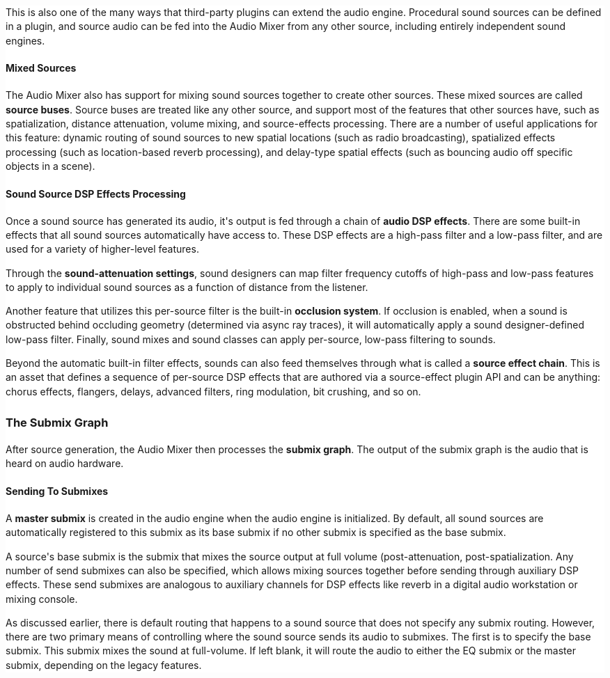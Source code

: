 This is also one of the many ways that third-party plugins can extend the audio engine. Procedural sound sources can be defined in a plugin, and source audio can be fed into the Audio Mixer from any other source, including entirely independent sound engines.

#### Mixed Sources

The Audio Mixer also has support for mixing sound sources together to create other sources. These mixed sources are called **source buses**. Source buses are treated like any other source, and support most of the features that other sources have, such as spatialization, distance attenuation, volume mixing, and source-effects processing. There are a number of useful applications for this feature: dynamic routing of sound sources to new spatial locations (such as radio broadcasting), spatialized effects processing (such as location-based reverb processing), and delay-type spatial effects (such as bouncing audio off specific objects in a scene).

#### Sound Source DSP Effects Processing

Once a sound source has generated its audio, it's output is fed through a chain of **audio DSP effects**. There are some built-in effects that all sound sources automatically have access to. These DSP effects are a high-pass filter and a low-pass filter, and are used for a variety of higher-level features.

Through the **sound-attenuation settings**, sound designers can map filter frequency cutoffs of high-pass and low-pass features to apply to individual sound sources as a function of distance from the listener.

Another feature that utilizes this per-source filter is the built-in **occlusion system**. If occlusion is enabled, when a sound is obstructed behind occluding geometry (determined via async ray traces), it will automatically apply a sound designer-defined low-pass filter. Finally, sound mixes and sound classes can apply per-source, low-pass filtering to sounds.

Beyond the automatic built-in filter effects, sounds can also feed themselves through what is called a **source effect chain**. This is an asset that defines a sequence of per-source DSP effects that are authored via a source-effect plugin API and can be anything: chorus effects, flangers, delays, advanced filters, ring modulation, bit crushing, and so on.

### The Submix Graph

After source generation, the Audio Mixer then processes the **submix graph**. The output of the submix graph is the audio that is heard on audio hardware.

#### Sending To Submixes

A **master submix** is created in the audio engine when the audio engine is initialized. By default, all sound sources are automatically registered to this submix as its base submix if no other submix is specified as the base submix.

A source's base submix is the submix that mixes the source output at full volume (post-attenuation, post-spatialization. Any number of send submixes can also be specified, which allows mixing sources together before sending through auxiliary DSP effects. These send submixes are analogous to auxiliary channels for DSP effects like reverb in a digital audio workstation or mixing console.

As discussed earlier, there is default routing that happens to a sound source that does not specify any submix routing. However, there are two primary means of controlling where the sound source sends its audio to submixes. The first is to specify the base submix. This submix mixes the sound at full-volume. If left blank, it will route the audio to either the EQ submix or the master submix, depending on the legacy features.
